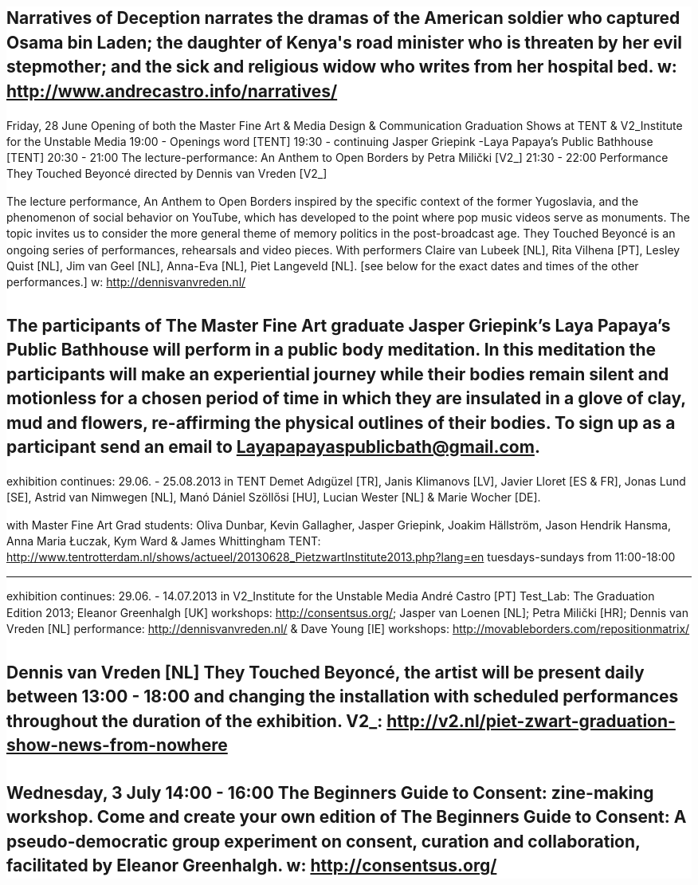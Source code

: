 Narratives of Deception narrates the dramas of the American soldier who captured Osama bin Laden; the daughter of Kenya's road minister who is threaten by her evil stepmother; and the sick and religious widow who writes from her hospital bed.
w: http://www.andrecastro.info/narratives/
----------------------------------------------

Friday, 28 June Opening
of both the Master Fine Art & Media Design & Communication Graduation Shows at TENT & V2_Institute for the Unstable Media
19:00 - Openings word [TENT]
19:30 - continuing Jasper Griepink -Laya Papaya’s Public Bathhouse [TENT]
20:30 - 21:00 The lecture-performance: An Anthem to Open Borders by Petra Milički [V2_]
21:30 - 22:00 Performance They Touched Beyoncé directed by Dennis van Vreden [V2_]

The lecture performance, An Anthem to Open Borders inspired by the specific context of the former Yugoslavia, and the phenomenon of social behavior on YouTube, which has developed to the point where pop music videos serve as monuments. The topic invites us to consider the more general theme of memory politics in the post-broadcast age.
They Touched Beyoncé is an ongoing series of performances, rehearsals and video pieces. With performers Claire van Lubeek [NL], Rita Vilhena [PT], Lesley Quist [NL], Jim van Geel [NL], Anna-Eva [NL], Piet Langeveld [NL]. [see below for the exact dates and times of the other performances.] w: http://dennisvanvreden.nl/

The participants of The Master Fine Art graduate Jasper Griepink’s Laya Papaya’s Public Bathhouse will perform in a public body meditation. In this meditation the participants will make an experiential journey while their bodies remain silent and motionless for a chosen period of time in which they are insulated in a glove of clay, mud and flowers, re-affirming the physical outlines of their bodies.
To sign up as a participant send an email to Layapapayaspublicbath@gmail.com.
--------------------------------------------------------------------------------------------------------
exhibition continues: 29.06. - 25.08.2013 in TENT
Demet Adıgüzel [TR], Janis Klimanovs [LV], Javier Lloret [ES & FR], Jonas Lund [SE], Astrid van Nimwegen [NL], Manó Dániel Szöllősi [HU], Lucian Wester [NL] & Marie Wocher [DE].

with Master Fine Art Grad students:
Oliva Dunbar, Kevin Gallagher, Jasper Griepink, Joakim Hällström, Jason Hendrik Hansma, Anna Maria Łuczak, Kym Ward & James Whittingham
TENT: http://www.tentrotterdam.nl/shows/actueel/20130628_PietzwartInstitute2013.php?lang=en
tuesdays-sundays from 11:00-18:00

--------------------------------------------------------------------------------------------------------

exhibition continues: 29.06. - 14.07.2013  in V2_Institute for the Unstable Media
André Castro [PT] Test_Lab: The Graduation Edition 2013; Eleanor Greenhalgh [UK] workshops: http://consentsus.org/;  Jasper van Loenen [NL]; Petra Milički [HR]; Dennis van Vreden [NL] performance: http://dennisvanvreden.nl/ & Dave Young [IE] workshops: http://movableborders.com/repositionmatrix/

Dennis van Vreden [NL] They Touched Beyoncé, the artist will be present daily between 13:00 - 18:00 and changing the installation with scheduled performances throughout the duration of the exhibition.
V2_: http://v2.nl/piet-zwart-graduation-show-news-from-nowhere
--------------------------------------------------------------------------------------------------------

Wednesday, 3 July
14:00 - 16:00 The Beginners Guide to Consent: zine-making workshop.
Come and create your own edition of The Beginners Guide to Consent: A pseudo-democratic group experiment on consent, curation and collaboration, facilitated by Eleanor Greenhalgh. w: http://consentsus.org/
--------------------------------------------------------------------------------------------------------

